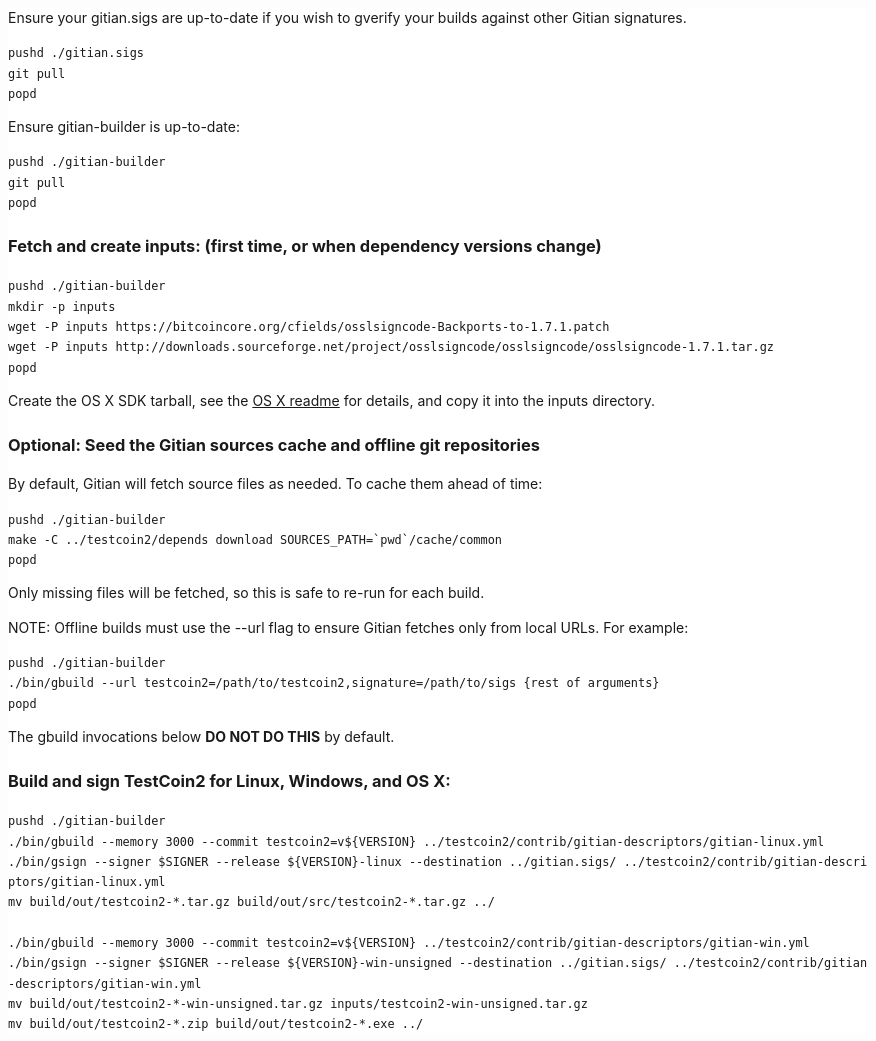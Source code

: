 Ensure your gitian.sigs are up-to-date if you wish to gverify your builds against other Gitian signatures.

    pushd ./gitian.sigs
    git pull
    popd

Ensure gitian-builder is up-to-date:

    pushd ./gitian-builder
    git pull
    popd

### Fetch and create inputs: (first time, or when dependency versions change)

    pushd ./gitian-builder
    mkdir -p inputs
    wget -P inputs https://bitcoincore.org/cfields/osslsigncode-Backports-to-1.7.1.patch
    wget -P inputs http://downloads.sourceforge.net/project/osslsigncode/osslsigncode/osslsigncode-1.7.1.tar.gz
    popd

Create the OS X SDK tarball, see the [OS X readme](README_osx.md) for details, and copy it into the inputs directory.

### Optional: Seed the Gitian sources cache and offline git repositories

By default, Gitian will fetch source files as needed. To cache them ahead of time:

    pushd ./gitian-builder
    make -C ../testcoin2/depends download SOURCES_PATH=`pwd`/cache/common
    popd

Only missing files will be fetched, so this is safe to re-run for each build.

NOTE: Offline builds must use the --url flag to ensure Gitian fetches only from local URLs. For example:

    pushd ./gitian-builder
    ./bin/gbuild --url testcoin2=/path/to/testcoin2,signature=/path/to/sigs {rest of arguments}
    popd

The gbuild invocations below <b>DO NOT DO THIS</b> by default.

### Build and sign TestCoin2 for Linux, Windows, and OS X:

    pushd ./gitian-builder
    ./bin/gbuild --memory 3000 --commit testcoin2=v${VERSION} ../testcoin2/contrib/gitian-descriptors/gitian-linux.yml
    ./bin/gsign --signer $SIGNER --release ${VERSION}-linux --destination ../gitian.sigs/ ../testcoin2/contrib/gitian-descriptors/gitian-linux.yml
    mv build/out/testcoin2-*.tar.gz build/out/src/testcoin2-*.tar.gz ../

    ./bin/gbuild --memory 3000 --commit testcoin2=v${VERSION} ../testcoin2/contrib/gitian-descriptors/gitian-win.yml
    ./bin/gsign --signer $SIGNER --release ${VERSION}-win-unsigned --destination ../gitian.sigs/ ../testcoin2/contrib/gitian-descriptors/gitian-win.yml
    mv build/out/testcoin2-*-win-unsigned.tar.gz inputs/testcoin2-win-unsigned.tar.gz
    mv build/out/testcoin2-*.zip build/out/testcoin2-*.exe ../

